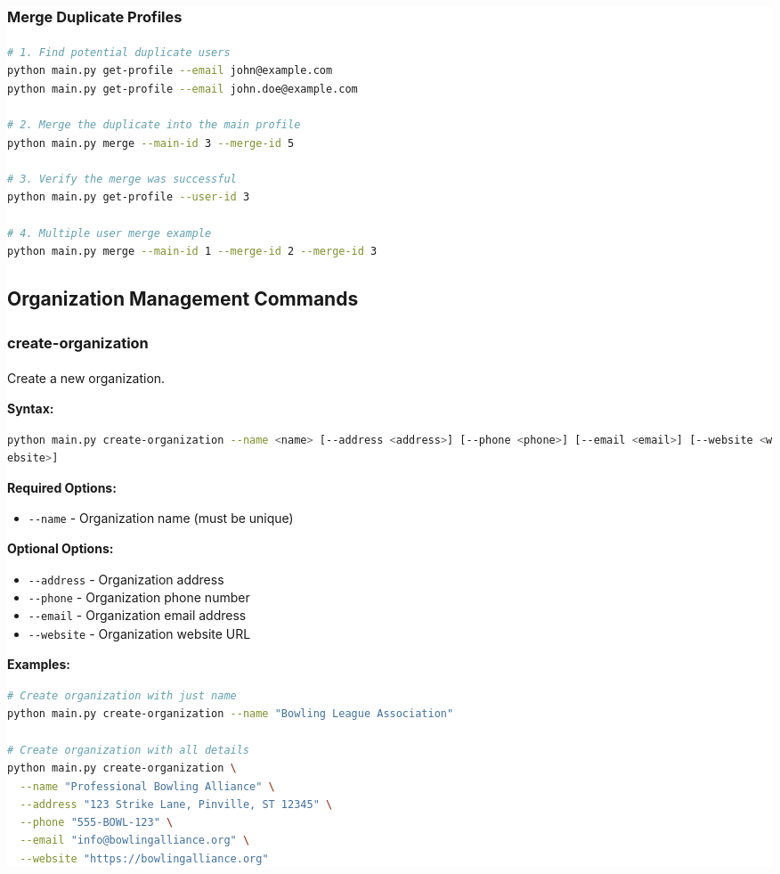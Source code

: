 ### Merge Duplicate Profiles

```bash
# 1. Find potential duplicate users
python main.py get-profile --email john@example.com
python main.py get-profile --email john.doe@example.com

# 2. Merge the duplicate into the main profile
python main.py merge --main-id 3 --merge-id 5

# 3. Verify the merge was successful
python main.py get-profile --user-id 3

# 4. Multiple user merge example
python main.py merge --main-id 1 --merge-id 2 --merge-id 3
```

## Organization Management Commands

### create-organization

Create a new organization.

**Syntax:**

```bash
python main.py create-organization --name <name> [--address <address>] [--phone <phone>] [--email <email>] [--website <website>]
```

**Required Options:**

- `--name` - Organization name (must be unique)

**Optional Options:**

- `--address` - Organization address
- `--phone` - Organization phone number
- `--email` - Organization email address
- `--website` - Organization website URL

**Examples:**

```bash
# Create organization with just name
python main.py create-organization --name "Bowling League Association"

# Create organization with all details
python main.py create-organization \
  --name "Professional Bowling Alliance" \
  --address "123 Strike Lane, Pinville, ST 12345" \
  --phone "555-BOWL-123" \
  --email "info@bowlingalliance.org" \
  --website "https://bowlingalliance.org"
```
